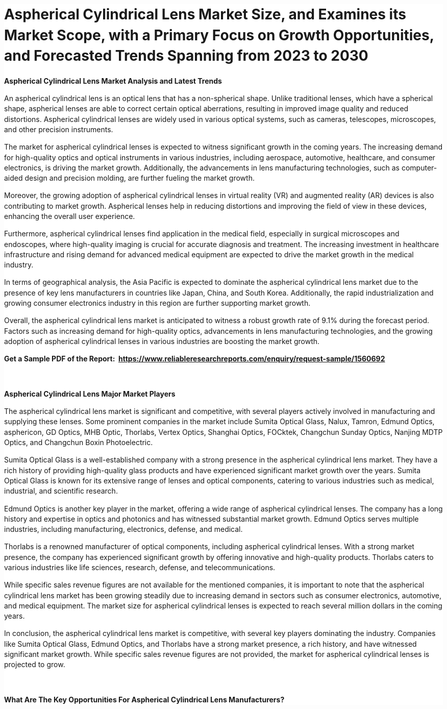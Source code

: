 <p><h1>Aspherical Cylindrical Lens Market Size, and Examines its Market Scope, with a Primary Focus on Growth Opportunities, and Forecasted Trends Spanning from 2023 to 2030</h1></p><p><strong>Aspherical Cylindrical Lens Market Analysis and Latest Trends</strong></p>
<p><p>An aspherical cylindrical lens is an optical lens that has a non-spherical shape. Unlike traditional lenses, which have a spherical shape, aspherical lenses are able to correct certain optical aberrations, resulting in improved image quality and reduced distortions. Aspherical cylindrical lenses are widely used in various optical systems, such as cameras, telescopes, microscopes, and other precision instruments.</p><p>The market for aspherical cylindrical lenses is expected to witness significant growth in the coming years. The increasing demand for high-quality optics and optical instruments in various industries, including aerospace, automotive, healthcare, and consumer electronics, is driving the market growth. Additionally, the advancements in lens manufacturing technologies, such as computer-aided design and precision molding, are further fueling the market growth.</p><p>Moreover, the growing adoption of aspherical cylindrical lenses in virtual reality (VR) and augmented reality (AR) devices is also contributing to market growth. Aspherical lenses help in reducing distortions and improving the field of view in these devices, enhancing the overall user experience.</p><p>Furthermore, aspherical cylindrical lenses find application in the medical field, especially in surgical microscopes and endoscopes, where high-quality imaging is crucial for accurate diagnosis and treatment. The increasing investment in healthcare infrastructure and rising demand for advanced medical equipment are expected to drive the market growth in the medical industry.</p><p>In terms of geographical analysis, the Asia Pacific is expected to dominate the aspherical cylindrical lens market due to the presence of key lens manufacturers in countries like Japan, China, and South Korea. Additionally, the rapid industrialization and growing consumer electronics industry in this region are further supporting market growth.</p><p>Overall, the aspherical cylindrical lens market is anticipated to witness a robust growth rate of 9.1% during the forecast period. Factors such as increasing demand for high-quality optics, advancements in lens manufacturing technologies, and the growing adoption of aspherical cylindrical lenses in various industries are boosting the market growth.</p></p>
<p><strong>Get a Sample PDF of the Report:&nbsp; <a href="https://www.reliableresearchreports.com/enquiry/request-sample/1560692">https://www.reliableresearchreports.com/enquiry/request-sample/1560692</a></strong></p>
<p>&nbsp;</p>
<p><strong>Aspherical Cylindrical Lens Major Market Players</strong></p>
<p><p>The aspherical cylindrical lens market is significant and competitive, with several players actively involved in manufacturing and supplying these lenses. Some prominent companies in the market include Sumita Optical Glass, Nalux, Tamron, Edmund Optics, asphericon, GD Optics, MHB Optic, Thorlabs, Vertex Optics, Shanghai Optics, FOCktek, Changchun Sunday Optics, Nanjing MDTP Optics, and Changchun Boxin Photoelectric.</p><p>Sumita Optical Glass is a well-established company with a strong presence in the aspherical cylindrical lens market. They have a rich history of providing high-quality glass products and have experienced significant market growth over the years. Sumita Optical Glass is known for its extensive range of lenses and optical components, catering to various industries such as medical, industrial, and scientific research.</p><p>Edmund Optics is another key player in the market, offering a wide range of aspherical cylindrical lenses. The company has a long history and expertise in optics and photonics and has witnessed substantial market growth. Edmund Optics serves multiple industries, including manufacturing, electronics, defense, and medical.</p><p>Thorlabs is a renowned manufacturer of optical components, including aspherical cylindrical lenses. With a strong market presence, the company has experienced significant growth by offering innovative and high-quality products. Thorlabs caters to various industries like life sciences, research, defense, and telecommunications.</p><p>While specific sales revenue figures are not available for the mentioned companies, it is important to note that the aspherical cylindrical lens market has been growing steadily due to increasing demand in sectors such as consumer electronics, automotive, and medical equipment. The market size for aspherical cylindrical lenses is expected to reach several million dollars in the coming years.</p><p>In conclusion, the aspherical cylindrical lens market is competitive, with several key players dominating the industry. Companies like Sumita Optical Glass, Edmund Optics, and Thorlabs have a strong market presence, a rich history, and have witnessed significant market growth. While specific sales revenue figures are not provided, the market for aspherical cylindrical lenses is projected to grow.</p></p>
<p>&nbsp;</p>
<p><strong>What Are The Key Opportunities For Aspherical Cylindrical Lens Manufacturers?</strong></p>